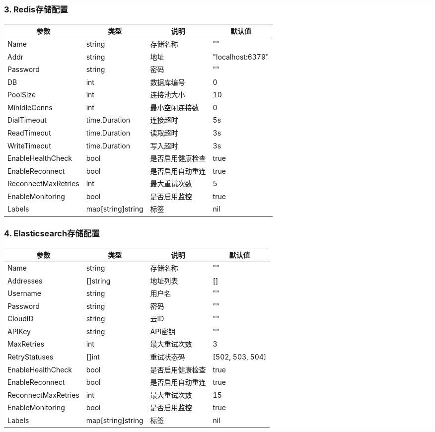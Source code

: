 ### 3. Redis存储配置

| 参数 | 类型 | 说明 | 默认值 |
|------|------|------|--------|
| Name | string | 存储名称 | "" |
| Addr | string | 地址 | "localhost:6379" |
| Password | string | 密码 | "" |
| DB | int | 数据库编号 | 0 |
| PoolSize | int | 连接池大小 | 10 |
| MinIdleConns | int | 最小空闲连接数 | 0 |
| DialTimeout | time.Duration | 连接超时 | 5s |
| ReadTimeout | time.Duration | 读取超时 | 3s |
| WriteTimeout | time.Duration | 写入超时 | 3s |
| EnableHealthCheck | bool | 是否启用健康检查 | true |
| EnableReconnect | bool | 是否启用自动重连 | true |
| ReconnectMaxRetries | int | 最大重试次数 | 5 |
| EnableMonitoring | bool | 是否启用监控 | true |
| Labels | map[string]string | 标签 | nil |

### 4. Elasticsearch存储配置

| 参数 | 类型 | 说明 | 默认值 |
|------|------|------|--------|
| Name | string | 存储名称 | "" |
| Addresses | []string | 地址列表 | [] |
| Username | string | 用户名 | "" |
| Password | string | 密码 | "" |
| CloudID | string | 云ID | "" |
| APIKey | string | API密钥 | "" |
| MaxRetries | int | 最大重试次数 | 3 |
| RetryStatuses | []int | 重试状态码 | [502, 503, 504] |
| EnableHealthCheck | bool | 是否启用健康检查 | true |
| EnableReconnect | bool | 是否启用自动重连 | true |
| ReconnectMaxRetries | int | 最大重试次数 | 15 |
| EnableMonitoring | bool | 是否启用监控 | true |
| Labels | map[string]string | 标签 | nil |
